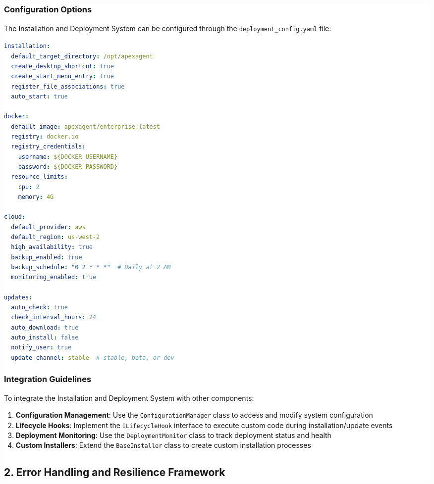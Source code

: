 ### Configuration Options

The Installation and Deployment System can be configured through the `deployment_config.yaml` file:

```yaml
installation:
  default_target_directory: /opt/apexagent
  create_desktop_shortcut: true
  create_start_menu_entry: true
  register_file_associations: true
  auto_start: true
  
docker:
  default_image: apexagent/enterprise:latest
  registry: docker.io
  registry_credentials:
    username: ${DOCKER_USERNAME}
    password: ${DOCKER_PASSWORD}
  resource_limits:
    cpu: 2
    memory: 4G
    
cloud:
  default_provider: aws
  default_region: us-west-2
  high_availability: true
  backup_enabled: true
  backup_schedule: "0 2 * * *"  # Daily at 2 AM
  monitoring_enabled: true
  
updates:
  auto_check: true
  check_interval_hours: 24
  auto_download: true
  auto_install: false
  notify_user: true
  update_channel: stable  # stable, beta, or dev
```

### Integration Guidelines

To integrate the Installation and Deployment System with other components:

1. **Configuration Management**: Use the `ConfigurationManager` class to access and modify system configuration
2. **Lifecycle Hooks**: Implement the `ILifecycleHook` interface to execute custom code during installation/update events
3. **Deployment Monitoring**: Use the `DeploymentMonitor` class to track deployment status and health
4. **Custom Installers**: Extend the `BaseInstaller` class to create custom installation processes

## 2. Error Handling and Resilience Framework
